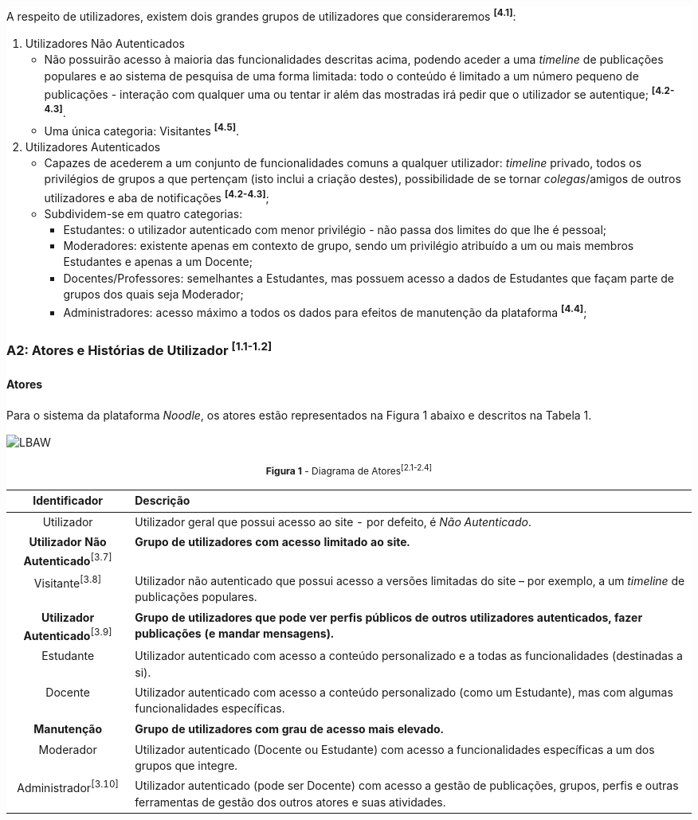 A respeito de utilizadores, existem dois grandes grupos de utilizadores que consideraremos **<sup>[4.1]</sup>**:

1. Utilizadores Não Autenticados
   - Não possuirão acesso à maioria das funcionalidades descritas acima, podendo aceder a uma *timeline* de publicações populares e ao sistema de pesquisa de uma forma limitada: todo o conteúdo é limitado a um número pequeno de publicações - interação com qualquer uma ou tentar ir além das mostradas irá pedir que o utilizador se autentique; <sup>**[4.2-4.3]**</sup>.
   - Uma única categoria: Visitantes <sup>**[4.5]**</sup>.
2. Utilizadores Autenticados
   - Capazes de acederem a um conjunto de funcionalidades comuns a qualquer utilizador: *timeline* privado, todos os privilégios de grupos a que pertençam (isto inclui a criação destes), possibilidade de se tornar *colegas*/amigos de outros utilizadores e aba de notificações <sup>**[4.2-4.3]**</sup>;
   - Subdividem-se em quatro categorias:
     - Estudantes: o utilizador autenticado com menor privilégio - não passa dos limites do que lhe é pessoal;
     - Moderadores: existente apenas em contexto de grupo, sendo um privilégio atribuído a um ou mais membros Estudantes e apenas a um Docente;
     - Docentes/Professores: semelhantes a Estudantes, mas possuem acesso a dados de Estudantes que façam parte de grupos dos quais seja Moderador;
     - Administradores: acesso máximo a todos os dados para efeitos de manutenção da plataforma <sup>**[4.4]**</sup>;

### A2: Atores e Histórias de Utilizador <sup>[1.1-1.2]</sup>

#### Atores

Para o sistema da plataforma *Noodle*, os atores estão representados na Figura 1 abaixo e descritos na Tabela 1.

![LBAW](ZUrkbqx.png)

<center><p style="font-size:12px"><b>Figura 1</b> - Diagrama de Atores<sup>[2.1-2.4]</sup></p></center>



|               **Identificador**                | **Descrição**                                                |
| :--------------------------------------------: | :----------------------------------------------------------- |
|                   Utilizador                   | Utilizador geral que possui acesso ao site - por defeito, é *Não Autenticado*. |
| **Utilizador Não Autenticado**<sup>[3.7]</sup> | **Grupo de utilizadores com acesso limitado ao site.**       |
|           Visitante<sup>[3.8]</sup>            | Utilizador não autenticado que possui acesso a versões limitadas do site – por exemplo, a um *timeline* de publicações populares. |
|   **Utilizador Autenticado**<sup>[3.9]</sup>   | **Grupo de utilizadores que pode ver perfis públicos de outros utilizadores autenticados, fazer publicações (e mandar mensagens).** |
|                   Estudante                    | Utilizador autenticado com acesso a conteúdo personalizado e a todas as funcionalidades (destinadas a si). |
|                    Docente                     | Utilizador autenticado com acesso a conteúdo personalizado (como um Estudante), mas com algumas funcionalidades específicas. |
|                 **Manutenção**                 | **Grupo de utilizadores com grau de acesso mais elevado.**   |
|                   Moderador                    | Utilizador autenticado (Docente ou Estudante) com acesso a funcionalidades específicas a um dos grupos que integre. |
|         Administrador<sup>[3.10]</sup>         | Utilizador autenticado (pode ser Docente) com acesso a gestão de publicações, grupos, perfis e outras ferramentas de gestão dos outros atores e suas atividades. |
